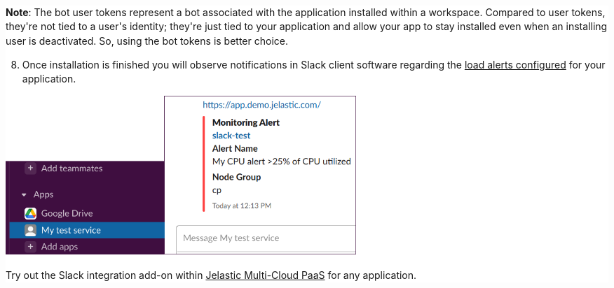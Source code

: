   **Note**: The bot user tokens represent a bot associated with the application installed within a workspace. Compared to user tokens, they're not tied to a user's identity; they're just tied to your application and allow your app to stay installed even when an installing user is deactivated. So, using the bot tokens is better choice.
  
  8. Once installation is finished you will observe notifications in Slack client software regarding the [load alerts configured](https://docs.jelastic.com/load-alerts/) for your application.
  
<img src="images/alert-example.png" width="500"/>
 
  
Try out the Slack integration add-on within [Jelastic Multi-Cloud PaaS](https://jelastic.com) for any application.
